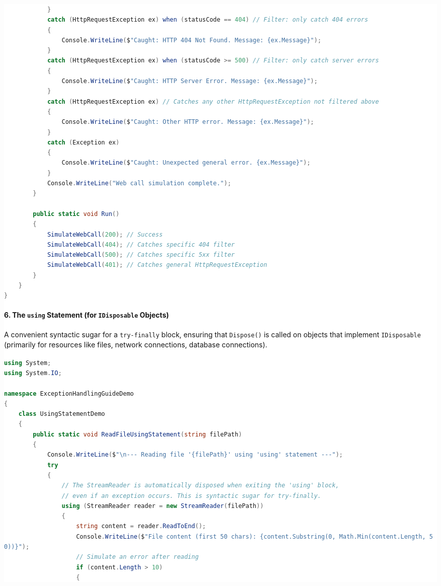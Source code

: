 ```csharp
            }
            catch (HttpRequestException ex) when (statusCode == 404) // Filter: only catch 404 errors
            {
                Console.WriteLine($"Caught: HTTP 404 Not Found. Message: {ex.Message}");
            }
            catch (HttpRequestException ex) when (statusCode >= 500) // Filter: only catch server errors
            {
                Console.WriteLine($"Caught: HTTP Server Error. Message: {ex.Message}");
            }
            catch (HttpRequestException ex) // Catches any other HttpRequestException not filtered above
            {
                Console.WriteLine($"Caught: Other HTTP error. Message: {ex.Message}");
            }
            catch (Exception ex)
            {
                Console.WriteLine($"Caught: Unexpected general error. {ex.Message}");
            }
            Console.WriteLine("Web call simulation complete.");
        }

        public static void Run()
        {
            SimulateWebCall(200); // Success
            SimulateWebCall(404); // Catches specific 404 filter
            SimulateWebCall(500); // Catches specific 5xx filter
            SimulateWebCall(401); // Catches general HttpRequestException
        }
    }
}
```

#### 6. The `using` Statement (for `IDisposable` Objects)

A convenient syntactic sugar for a `try-finally` block, ensuring that `Dispose()` is called on objects that implement `IDisposable` (primarily for resources like files, network connections, database connections).

```csharp
using System;
using System.IO;

namespace ExceptionHandlingGuideDemo
{
    class UsingStatementDemo
    {
        public static void ReadFileUsingStatement(string filePath)
        {
            Console.WriteLine($"\n--- Reading file '{filePath}' using 'using' statement ---");
            try
            {
                // The StreamReader is automatically disposed when exiting the 'using' block,
                // even if an exception occurs. This is syntactic sugar for try-finally.
                using (StreamReader reader = new StreamReader(filePath))
                {
                    string content = reader.ReadToEnd();
                    Console.WriteLine($"File content (first 50 chars): {content.Substring(0, Math.Min(content.Length, 50))}");
                    // Simulate an error after reading
                    if (content.Length > 10)
                    {
```